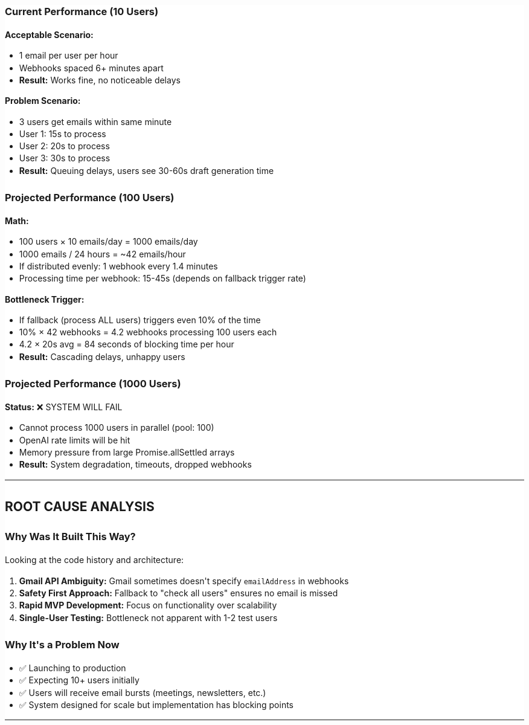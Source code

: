 ### Current Performance (10 Users)

**Acceptable Scenario:**
- 1 email per user per hour
- Webhooks spaced 6+ minutes apart
- **Result:** Works fine, no noticeable delays

**Problem Scenario:**
- 3 users get emails within same minute
- User 1: 15s to process
- User 2: 20s to process
- User 3: 30s to process
- **Result:** Queuing delays, users see 30-60s draft generation time

### Projected Performance (100 Users)

**Math:**
- 100 users × 10 emails/day = 1000 emails/day
- 1000 emails / 24 hours = ~42 emails/hour
- If distributed evenly: 1 webhook every 1.4 minutes
- Processing time per webhook: 15-45s (depends on fallback trigger rate)

**Bottleneck Trigger:**
- If fallback (process ALL users) triggers even 10% of the time
- 10% × 42 webhooks = 4.2 webhooks processing 100 users each
- 4.2 × 20s avg = 84 seconds of blocking time per hour
- **Result:** Cascading delays, unhappy users

### Projected Performance (1000 Users)

**Status:** ❌ SYSTEM WILL FAIL

- Cannot process 1000 users in parallel (pool: 100)
- OpenAI rate limits will be hit
- Memory pressure from large Promise.allSettled arrays
- **Result:** System degradation, timeouts, dropped webhooks

---

## ROOT CAUSE ANALYSIS

### Why Was It Built This Way?

Looking at the code history and architecture:

1. **Gmail API Ambiguity:** Gmail sometimes doesn't specify `emailAddress` in webhooks
2. **Safety First Approach:** Fallback to "check all users" ensures no email is missed
3. **Rapid MVP Development:** Focus on functionality over scalability
4. **Single-User Testing:** Bottleneck not apparent with 1-2 test users

### Why It's a Problem Now

- ✅ Launching to production
- ✅ Expecting 10+ users initially
- ✅ Users will receive email bursts (meetings, newsletters, etc.)
- ✅ System designed for scale but implementation has blocking points

---
